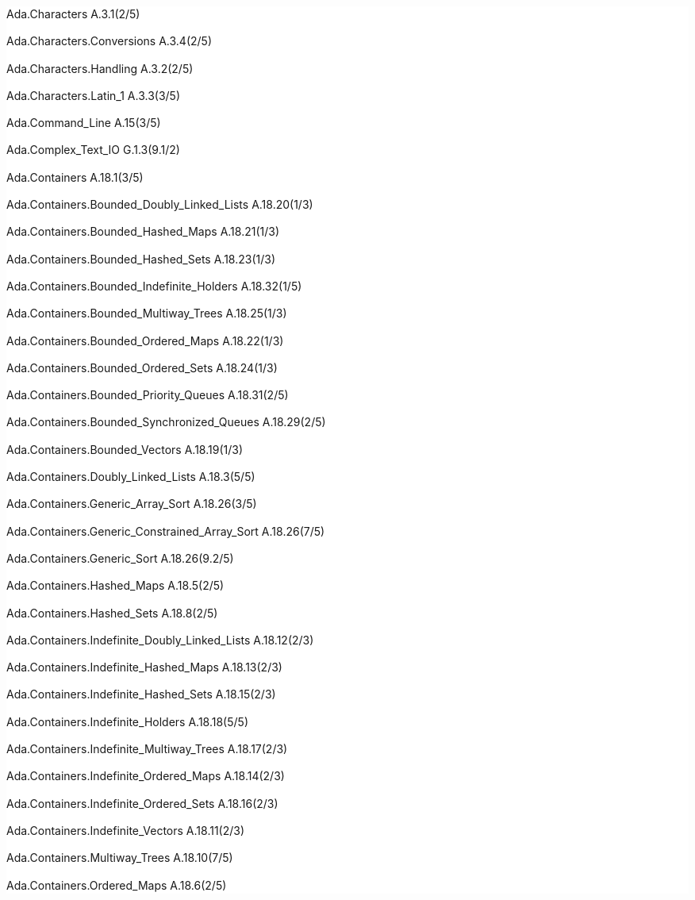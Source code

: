 Ada.Characters   A.3.1(2/5)

Ada.Characters.Conversions   A.3.4(2/5)

Ada.Characters.Handling   A.3.2(2/5)

Ada.Characters.Latin_1   A.3.3(3/5)

Ada.Command_Line   A.15(3/5)

Ada.Complex_Text_IO   G.1.3(9.1/2)

Ada.Containers   A.18.1(3/5)

Ada.Containers.Bounded_Doubly_Linked_Lists   A.18.20(1/3)

Ada.Containers.Bounded_Hashed_Maps   A.18.21(1/3)

Ada.Containers.Bounded_Hashed_Sets   A.18.23(1/3)

Ada.Containers.Bounded_Indefinite_Holders   A.18.32(1/5)

Ada.Containers.Bounded_Multiway_Trees   A.18.25(1/3)

Ada.Containers.Bounded_Ordered_Maps   A.18.22(1/3)

Ada.Containers.Bounded_Ordered_Sets   A.18.24(1/3)

Ada.Containers.Bounded_Priority_Queues   A.18.31(2/5)

Ada.Containers.Bounded_Synchronized_Queues   A.18.29(2/5)

Ada.Containers.Bounded_Vectors   A.18.19(1/3)

Ada.Containers.Doubly_Linked_Lists   A.18.3(5/5)

Ada.Containers.Generic_Array_Sort   A.18.26(3/5)

Ada.Containers.Generic_Constrained_Array_Sort   A.18.26(7/5)

Ada.Containers.Generic_Sort   A.18.26(9.2/5)

Ada.Containers.Hashed_Maps   A.18.5(2/5)

Ada.Containers.Hashed_Sets   A.18.8(2/5)

Ada.Containers.Indefinite_Doubly_Linked_Lists   A.18.12(2/3)

Ada.Containers.Indefinite_Hashed_Maps   A.18.13(2/3)

Ada.Containers.Indefinite_Hashed_Sets   A.18.15(2/3)

Ada.Containers.Indefinite_Holders   A.18.18(5/5)

Ada.Containers.Indefinite_Multiway_Trees   A.18.17(2/3)

Ada.Containers.Indefinite_Ordered_Maps   A.18.14(2/3)

Ada.Containers.Indefinite_Ordered_Sets   A.18.16(2/3)

Ada.Containers.Indefinite_Vectors   A.18.11(2/3)

Ada.Containers.Multiway_Trees   A.18.10(7/5)

Ada.Containers.Ordered_Maps   A.18.6(2/5)
